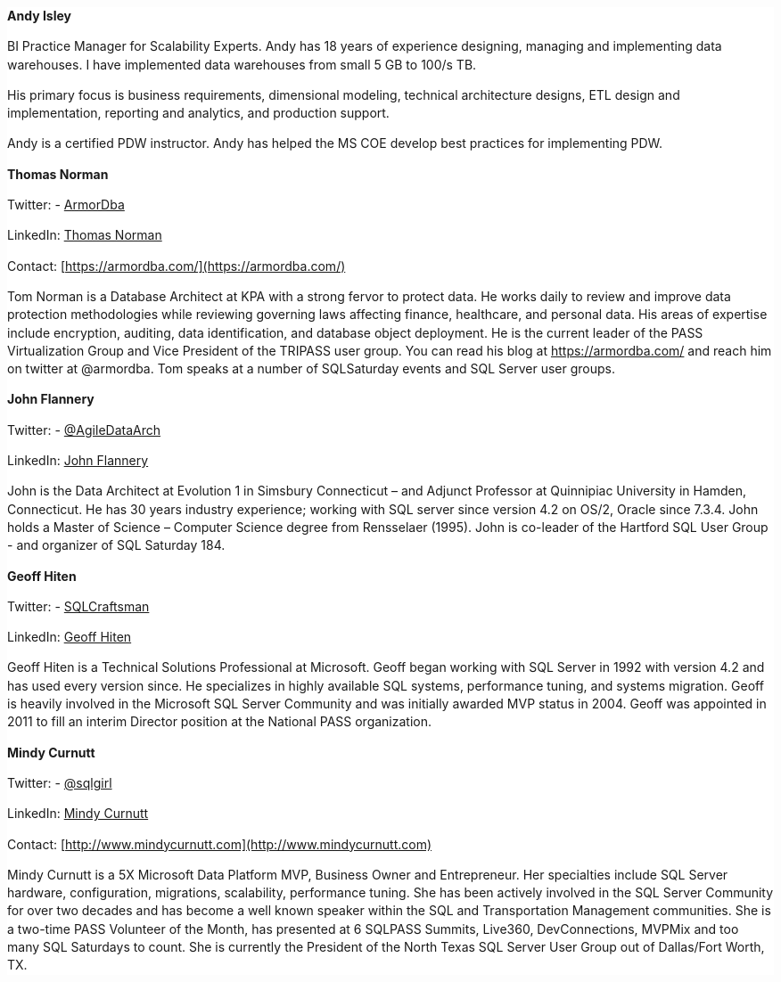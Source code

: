 **Andy Isley**
 
BI Practice Manager for Scalability Experts.  Andy has 18 years of experience designing, managing and implementing data warehouses.  I have implemented data warehouses from small 5 GB to 100/s TB.  

His primary focus is business requirements, dimensional modeling, technical architecture designs, ETL design and implementation, reporting and analytics, and production support.  

Andy is a certified PDW instructor.  Andy has helped the MS COE develop best practices for implementing PDW.
 
**Thomas Norman**
 
Twitter:  - [ArmorDba](https://www.twitter.com/ArmorDba)
 
LinkedIn: [Thomas Norman](http://www.linkedin.com/in/armordba)
 
Contact: [https://armordba.com/](https://armordba.com/)
 
Tom Norman is a Database Architect at KPA with a strong fervor to protect data. He works daily to review and improve data protection methodologies while reviewing governing laws affecting finance, healthcare, and personal data. His areas of expertise include encryption, auditing, data identification, and database object deployment. He is the current leader of the PASS Virtualization Group and Vice President of the TRIPASS user group. You can read his blog at https://armordba.com/ and reach him on twitter at @armordba. Tom speaks at a number of SQLSaturday events and SQL Server user groups.
 
**John Flannery**
 
Twitter:  - [@AgileDataArch](https://www.twitter.com/@AgileDataArch)
 
LinkedIn: [John Flannery](http://www.linkedin.com/in/johnwflannery/)
 
John is the Data Architect at Evolution 1 in Simsbury Connecticut – and Adjunct Professor at Quinnipiac University in Hamden, Connecticut. He has 30 years industry experience; working with SQL server since version 4.2 on OS/2, Oracle since 7.3.4. John holds a Master of Science – Computer Science degree from Rensselaer (1995).  John is co-leader of the Hartford SQL User Group - and organizer of SQL Saturday 184.
 
**Geoff Hiten**
 
Twitter:  - [SQLCraftsman](https://www.twitter.com/SQLCraftsman)
 
LinkedIn: [Geoff Hiten](https://www.linkedin.com/in/geoffhiten)
 
Geoff Hiten is a Technical Solutions Professional at Microsoft.  Geoff began working with SQL Server in 1992 with version 4.2 and has used every version since.  He specializes in highly available SQL systems, performance tuning, and systems migration.  Geoff is heavily involved in the Microsoft SQL Server Community and was initially awarded MVP status in 2004.  Geoff was appointed in 2011 to fill an interim Director position at the National PASS organization.
 
**Mindy Curnutt**
 
Twitter:  - [@sqlgirl](https://www.twitter.com/@sqlgirl)
 
LinkedIn: [Mindy Curnutt](https://www.linkedin.com/in/mindycurnutt)
 
Contact: [http://www.mindycurnutt.com](http://www.mindycurnutt.com)
 
Mindy Curnutt is a 5X Microsoft Data Platform MVP, Business Owner and Entrepreneur. Her specialties include SQL Server hardware, configuration, migrations, scalability, performance tuning.  She has been actively involved in the SQL Server Community for over two decades and has become a well known speaker within the SQL and Transportation Management communities. She is a two-time PASS Volunteer of the Month, has presented at 6 SQLPASS Summits, Live360, DevConnections, MVPMix and too many SQL Saturdays to count. She is currently the President of the North Texas SQL Server User Group out of Dallas/Fort Worth, TX.
 